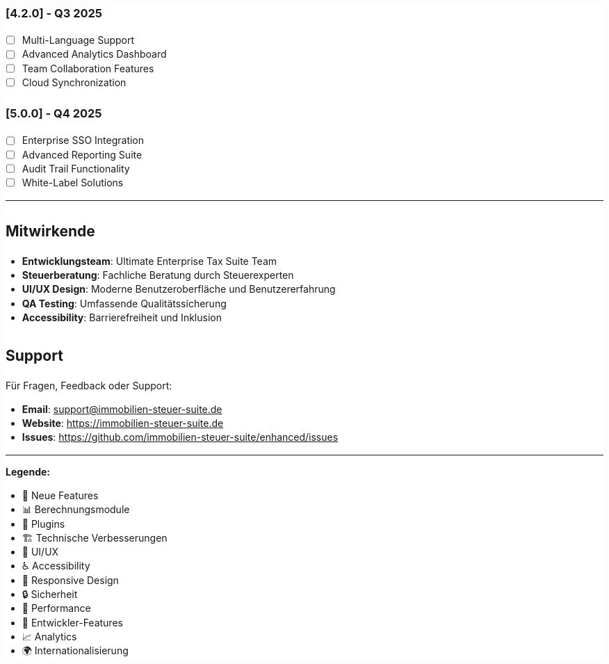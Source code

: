 ### [4.2.0] - Q3 2025
- [ ] Multi-Language Support
- [ ] Advanced Analytics Dashboard
- [ ] Team Collaboration Features
- [ ] Cloud Synchronization

### [5.0.0] - Q4 2025
- [ ] Enterprise SSO Integration
- [ ] Advanced Reporting Suite
- [ ] Audit Trail Functionality
- [ ] White-Label Solutions

---

## Mitwirkende

- **Entwicklungsteam**: Ultimate Enterprise Tax Suite Team
- **Steuerberatung**: Fachliche Beratung durch Steuerexperten
- **UI/UX Design**: Moderne Benutzeroberfläche und Benutzererfahrung
- **QA Testing**: Umfassende Qualitätssicherung
- **Accessibility**: Barrierefreiheit und Inklusion

## Support

Für Fragen, Feedback oder Support:
- **Email**: support@immobilien-steuer-suite.de
- **Website**: https://immobilien-steuer-suite.de
- **Issues**: https://github.com/immobilien-steuer-suite/enhanced/issues

---

**Legende:**
- 🚀 Neue Features
- 📊 Berechnungsmodule
- 🔌 Plugins
- 🏗️ Technische Verbesserungen
- 🎨 UI/UX
- ♿ Accessibility
- 📱 Responsive Design
- 🔒 Sicherheit
- 🚀 Performance
- 🔧 Entwickler-Features
- 📈 Analytics
- 🌍 Internationalisierung